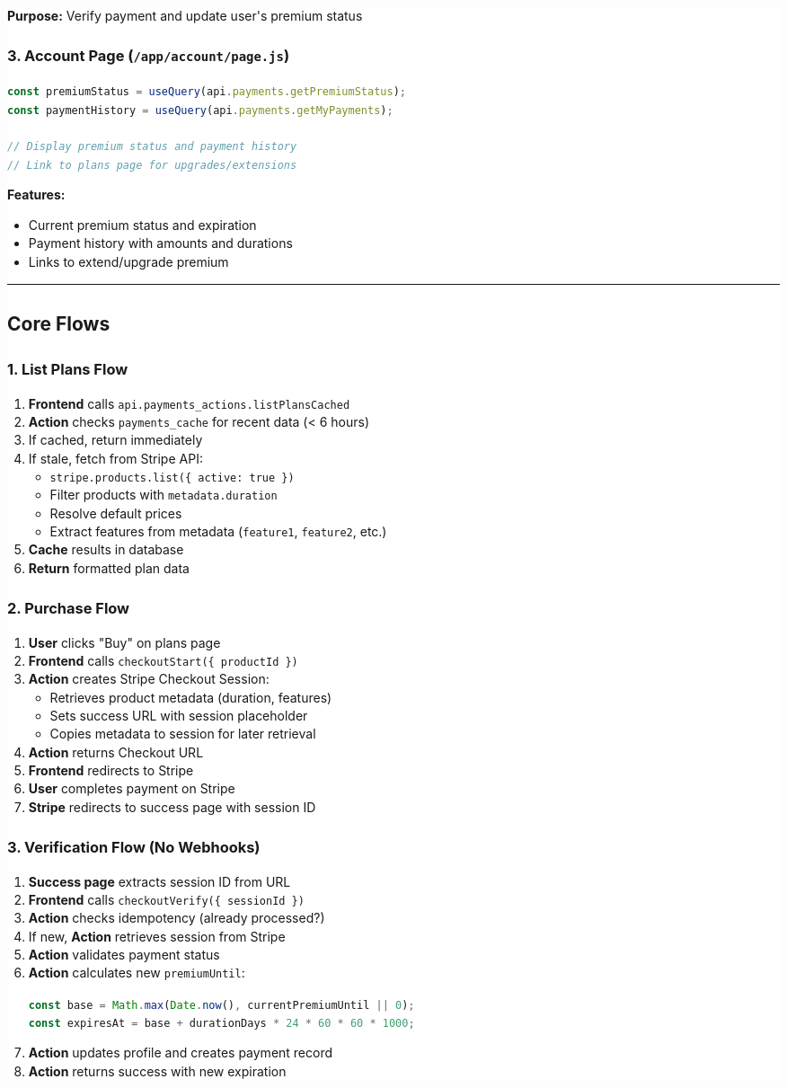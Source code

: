 **Purpose:** Verify payment and update user's premium status

### 3. Account Page (`/app/account/page.js`)

```javascript
const premiumStatus = useQuery(api.payments.getPremiumStatus);
const paymentHistory = useQuery(api.payments.getMyPayments);

// Display premium status and payment history
// Link to plans page for upgrades/extensions
```

**Features:**
- Current premium status and expiration
- Payment history with amounts and durations
- Links to extend/upgrade premium

---

## Core Flows

### 1. List Plans Flow

1. **Frontend** calls `api.payments_actions.listPlansCached`
2. **Action** checks `payments_cache` for recent data (< 6 hours)
3. If cached, return immediately
4. If stale, fetch from Stripe API:
   - `stripe.products.list({ active: true })`
   - Filter products with `metadata.duration`
   - Resolve default prices
   - Extract features from metadata (`feature1`, `feature2`, etc.)
5. **Cache** results in database
6. **Return** formatted plan data

### 2. Purchase Flow

1. **User** clicks "Buy" on plans page
2. **Frontend** calls `checkoutStart({ productId })`
3. **Action** creates Stripe Checkout Session:
   - Retrieves product metadata (duration, features)
   - Sets success URL with session placeholder
   - Copies metadata to session for later retrieval
4. **Action** returns Checkout URL
5. **Frontend** redirects to Stripe
6. **User** completes payment on Stripe
7. **Stripe** redirects to success page with session ID

### 3. Verification Flow (No Webhooks)

1. **Success page** extracts session ID from URL
2. **Frontend** calls `checkoutVerify({ sessionId })`
3. **Action** checks idempotency (already processed?)
4. If new, **Action** retrieves session from Stripe
5. **Action** validates payment status
6. **Action** calculates new `premiumUntil`:
   ```javascript
   const base = Math.max(Date.now(), currentPremiumUntil || 0);
   const expiresAt = base + durationDays * 24 * 60 * 60 * 1000;
   ```
7. **Action** updates profile and creates payment record
8. **Action** returns success with new expiration
